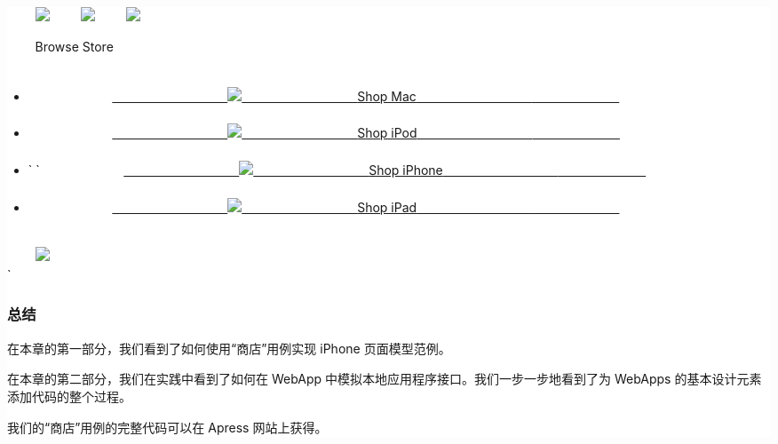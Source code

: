         <a href="shop-iphone.html"><img src="pics/hero_iphone4.png"/></a>
        <a href="shop-ipad.html"><img src="pics/hero_ipad.png"/></a>
        <a href="shop-ipod.html"><img src="pics/hero_ipod.png"/></a>
</div>
<div id="content">
        <span class="graytitle">Browse Store</span>
        <ul class="pageitem">
                <li class="menu">
                        <a href="shop-mac.html">
                                <img src="pics/menu_mac.png" />
                                <span class="name">Shop Mac</span>
                                <span class="arrow"></span>
                        </a>
                </li>
                <li class="menu">
                        <a href="shop-ipod.html">
                                <img src="pics/menu_ipod.png" />
                                <span class="name">Shop iPod</span>
                                <span class="arrow"></span>
                        </a>
                </li>
                <li class="menu">`
`                        <a href="shop-iphone.html">
                                <img src="pics/menu_iphone.png" />
                                <span class="name">Shop iPhone</span>
                                <span class="arrow"></span>
                        </a>
                </li>
                <li class="menu">
                        <a href="shop-ipad.html">
                                <img src="pics/menu_ipad.png" />
                                <span class="name">Shop iPad</span>
                                <span class="arrow"></span>
                        </a>
                </li>
        </ul>
</div>

<div id="footer">
        <img src="pics/footer_apple-logo.png"/>
</div>
</body>
</html>`

### 总结

在本章的第一部分，我们看到了如何使用“商店”用例实现 iPhone 页面模型范例。

在本章的第二部分，我们在实践中看到了如何在 WebApp 中模拟本地应用程序接口。我们一步一步地看到了为 WebApps 的基本设计元素添加代码的整个过程。

我们的“商店”用例的完整代码可以在 Apress 网站上获得。
